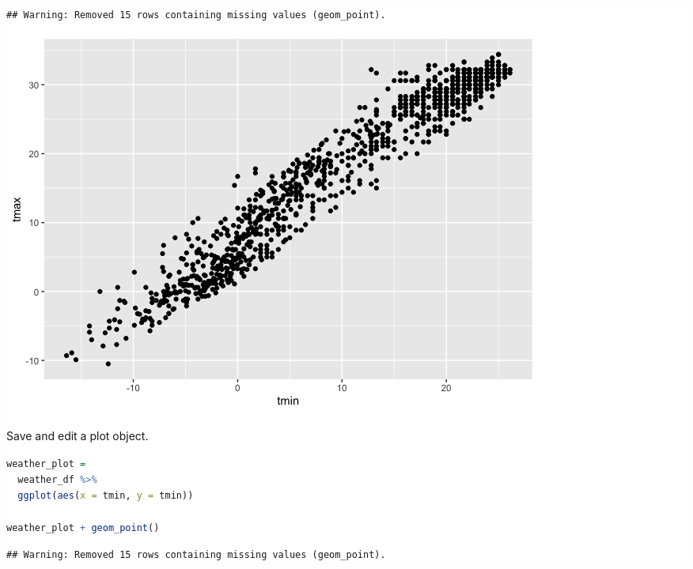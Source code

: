    ## Warning: Removed 15 rows containing missing values (geom_point).

![](viz_i_files/figure-gfm/unnamed-chunk-3-1.png)

Save and edit a plot object.

``` r
weather_plot = 
  weather_df %>% 
  ggplot(aes(x = tmin, y = tmin))

weather_plot + geom_point()
```

    ## Warning: Removed 15 rows containing missing values (geom_point).
